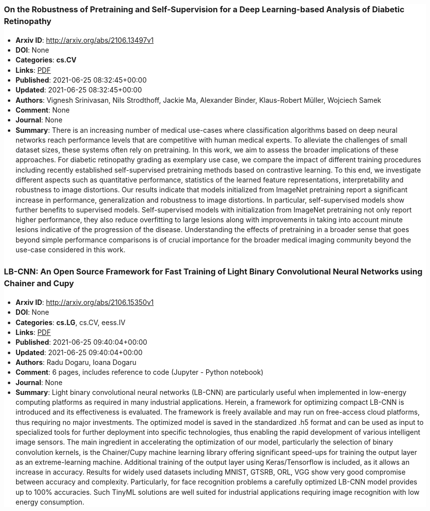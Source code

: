 

### On the Robustness of Pretraining and Self-Supervision for a Deep Learning-based Analysis of Diabetic Retinopathy
- **Arxiv ID**: http://arxiv.org/abs/2106.13497v1
- **DOI**: None
- **Categories**: **cs.CV**
- **Links**: [PDF](http://arxiv.org/pdf/2106.13497v1)
- **Published**: 2021-06-25 08:32:45+00:00
- **Updated**: 2021-06-25 08:32:45+00:00
- **Authors**: Vignesh Srinivasan, Nils Strodthoff, Jackie Ma, Alexander Binder, Klaus-Robert Müller, Wojciech Samek
- **Comment**: None
- **Journal**: None
- **Summary**: There is an increasing number of medical use-cases where classification algorithms based on deep neural networks reach performance levels that are competitive with human medical experts. To alleviate the challenges of small dataset sizes, these systems often rely on pretraining. In this work, we aim to assess the broader implications of these approaches. For diabetic retinopathy grading as exemplary use case, we compare the impact of different training procedures including recently established self-supervised pretraining methods based on contrastive learning. To this end, we investigate different aspects such as quantitative performance, statistics of the learned feature representations, interpretability and robustness to image distortions. Our results indicate that models initialized from ImageNet pretraining report a significant increase in performance, generalization and robustness to image distortions. In particular, self-supervised models show further benefits to supervised models. Self-supervised models with initialization from ImageNet pretraining not only report higher performance, they also reduce overfitting to large lesions along with improvements in taking into account minute lesions indicative of the progression of the disease. Understanding the effects of pretraining in a broader sense that goes beyond simple performance comparisons is of crucial importance for the broader medical imaging community beyond the use-case considered in this work.



### LB-CNN: An Open Source Framework for Fast Training of Light Binary Convolutional Neural Networks using Chainer and Cupy
- **Arxiv ID**: http://arxiv.org/abs/2106.15350v1
- **DOI**: None
- **Categories**: **cs.LG**, cs.CV, eess.IV
- **Links**: [PDF](http://arxiv.org/pdf/2106.15350v1)
- **Published**: 2021-06-25 09:40:04+00:00
- **Updated**: 2021-06-25 09:40:04+00:00
- **Authors**: Radu Dogaru, Ioana Dogaru
- **Comment**: 6 pages, includes reference to code (Jupyter - Python notebook)
- **Journal**: None
- **Summary**: Light binary convolutional neural networks (LB-CNN) are particularly useful when implemented in low-energy computing platforms as required in many industrial applications. Herein, a framework for optimizing compact LB-CNN is introduced and its effectiveness is evaluated. The framework is freely available and may run on free-access cloud platforms, thus requiring no major investments. The optimized model is saved in the standardized .h5 format and can be used as input to specialized tools for further deployment into specific technologies, thus enabling the rapid development of various intelligent image sensors. The main ingredient in accelerating the optimization of our model, particularly the selection of binary convolution kernels, is the Chainer/Cupy machine learning library offering significant speed-ups for training the output layer as an extreme-learning machine. Additional training of the output layer using Keras/Tensorflow is included, as it allows an increase in accuracy. Results for widely used datasets including MNIST, GTSRB, ORL, VGG show very good compromise between accuracy and complexity. Particularly, for face recognition problems a carefully optimized LB-CNN model provides up to 100% accuracies. Such TinyML solutions are well suited for industrial applications requiring image recognition with low energy consumption.
